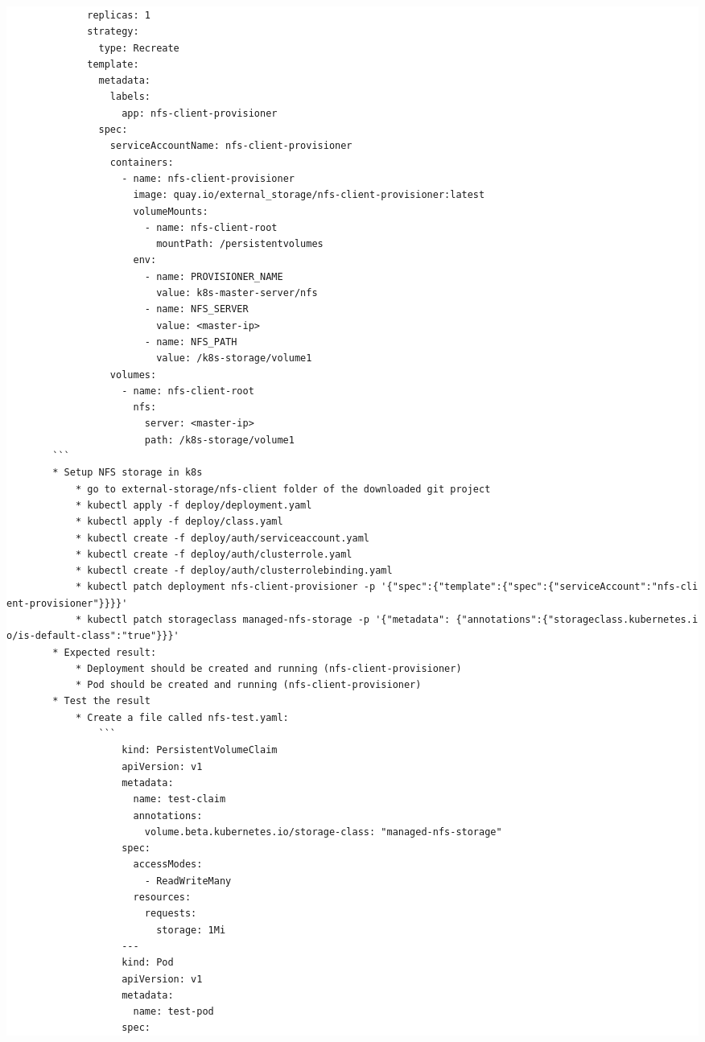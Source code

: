                   replicas: 1
                  strategy:
                    type: Recreate
                  template:
                    metadata:
                      labels:
                        app: nfs-client-provisioner
                    spec:
                      serviceAccountName: nfs-client-provisioner
                      containers:
                        - name: nfs-client-provisioner
                          image: quay.io/external_storage/nfs-client-provisioner:latest
                          volumeMounts:
                            - name: nfs-client-root
                              mountPath: /persistentvolumes
                          env:
                            - name: PROVISIONER_NAME
                              value: k8s-master-server/nfs
                            - name: NFS_SERVER
                              value: <master-ip>
                            - name: NFS_PATH
                              value: /k8s-storage/volume1
                      volumes:
                        - name: nfs-client-root
                          nfs:
                            server: <master-ip>
                            path: /k8s-storage/volume1
            ```
            * Setup NFS storage in k8s
                * go to external-storage/nfs-client folder of the downloaded git project
                * kubectl apply -f deploy/deployment.yaml
                * kubectl apply -f deploy/class.yaml
                * kubectl create -f deploy/auth/serviceaccount.yaml
                * kubectl create -f deploy/auth/clusterrole.yaml
                * kubectl create -f deploy/auth/clusterrolebinding.yaml
                * kubectl patch deployment nfs-client-provisioner -p '{"spec":{"template":{"spec":{"serviceAccount":"nfs-client-provisioner"}}}}'
                * kubectl patch storageclass managed-nfs-storage -p '{"metadata": {"annotations":{"storageclass.kubernetes.io/is-default-class":"true"}}}'
            * Expected result:
                * Deployment should be created and running (nfs-client-provisioner)
                * Pod should be created and running (nfs-client-provisioner)
            * Test the result
                * Create a file called nfs-test.yaml:
                    ```
                        kind: PersistentVolumeClaim
                        apiVersion: v1
                        metadata:
                          name: test-claim
                          annotations:
                            volume.beta.kubernetes.io/storage-class: "managed-nfs-storage"
                        spec:
                          accessModes:
                            - ReadWriteMany
                          resources:
                            requests:
                              storage: 1Mi
                        ---
                        kind: Pod
                        apiVersion: v1
                        metadata:
                          name: test-pod
                        spec:
